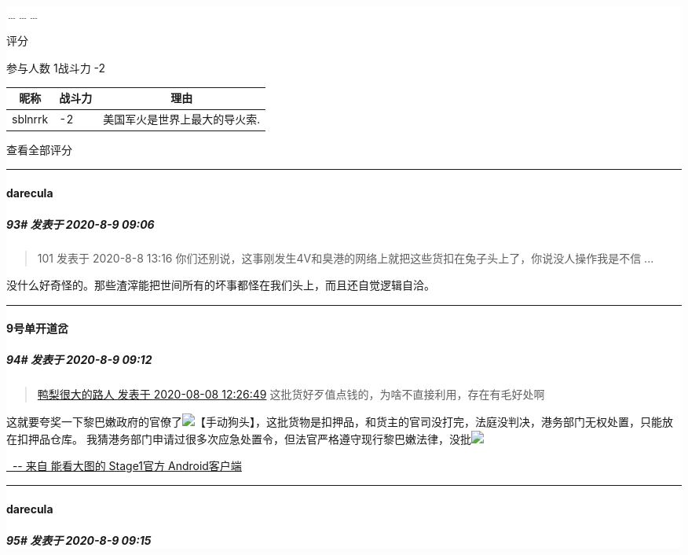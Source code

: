 ﹍﹍﹍

评分





 参与人数 1战斗力 -2

|昵称|战斗力|理由|
|----|---|---|
| sblnrrk|-2|美国军火是世界上最大的导火索.|



查看全部评分






-----

####  darecula  
##### 93#       发表于 2020-8-9 09:06



<blockquote>101 发表于 2020-8-8 13:16
你们还别说，这事刚发生4V和臭港的网络上就把这些货扣在兔子头上了，你说没人操作我是不信 ...</blockquote>
没什么好奇怪的。那些渣滓能把世间所有的坏事都怪在我们头上，而且还自觉逻辑自洽。







-----

####  9号单开道岔  
##### 94#       发表于 2020-8-9 09:12



<blockquote><a href="httphttps://bbs.saraba1st.com/2b/forum.php?mod=redirect&amp;goto=findpost&amp;pid=48358092&amp;ptid=1953689" target="_blank">鸭梨很大的路人 发表于 2020-08-08 12:26:49</a>
这批货好歹值点钱的，为啥不直接利用，存在有毛好处啊</blockquote>这就要夸奖一下黎巴嫩政府的官僚了<img src="https://static.saraba1st.com/image/smiley/face2017/068.png" referrerpolicy="no-referrer">【手动狗头】，这批货物是扣押品，和货主的官司没打完，法庭没判决，港务部门无权处置，只能放在扣押品仓库。
我猜港务部门申请过很多次应急处置令，但法官严格遵守现行黎巴嫩法律，没批<img src="https://static.saraba1st.com/image/smiley/face2017/010.png" referrerpolicy="no-referrer">

[  -- 来自 能看大图的 Stage1官方 Android客户端](https://www.coolapk.com/apk/140634)







-----

####  darecula  
##### 95#       发表于 2020-8-9 09:15
